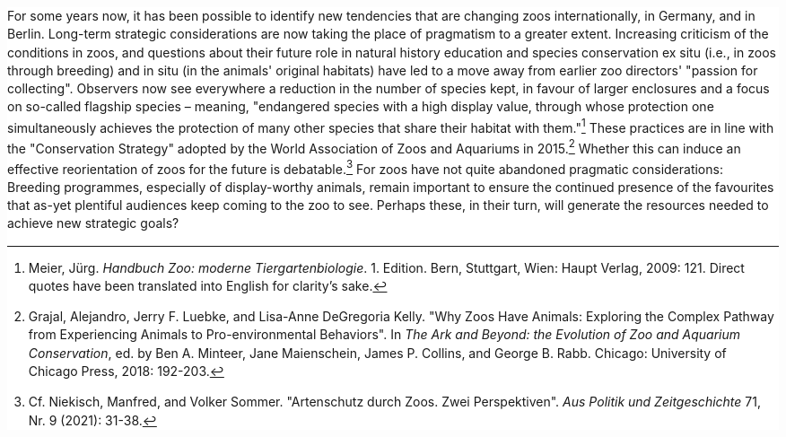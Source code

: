 For some years now, it has been possible to identify new tendencies that are changing zoos internationally, in Germany, and in Berlin. Long-term strategic considerations are now taking the place of pragmatism to a greater extent. Increasing criticism of the conditions in zoos, and questions about their future role in natural history education and species conservation ex situ (i.e., in zoos through breeding) and in situ (in the animals' original habitats) have led to a move away from earlier zoo directors' "passion for collecting". Observers now see everywhere a reduction in the number of species kept, in favour of larger enclosures and a focus on so-called flagship species – meaning, "endangered species with a high display value, through whose protection one simultaneously achieves the protection of many other species that share their habitat with them."[^16] These practices are in line with the "Conservation Strategy" adopted by the World Association of Zoos and Aquariums in 2015.[^17] Whether this can induce an effective reorientation of zoos for the future is debatable.[^18] For zoos have not quite abandoned pragmatic considerations: Breeding programmes, especially of display-worthy animals, remain important to ensure the continued presence of the favourites that as-yet plentiful audiences keep coming to the zoo to see. Perhaps these, in their turn, will generate the resources needed to achieve new strategic goals?

[^1]: Zoological Garden Berlin. _Geschäftsbericht des Aktien-Vereins des Zoologischen Gartens zu Berlin_ for the year 1907.

[^2]: For an overview of the imports of non-native animal species, cf. Dittrich, Lothar. "Der Import von Wildtieren nach Europa – Einfuhren von der frühen Neuzeit bis zur Mitte des 20. Jahrhunderts". In _Tiere unterwegs. Historisches und Aktuelles über Tiererwerb und Tiertransporte_, ed. by Helmut Pechlaner, Dagmar Schratter, and Gerhard Heindl. Tiergarten Schönbrunn – Geschichte, 3. Wien: Braumüller, 2007: 1-64.

[^3]: Klös, Heinz-Georg. "Tierfänger und Großtierhändler. Erinnerungen eines alten Tiergärtners, Teil I". _Bongo_ 34 (2004): 3-42; and Klös, Heinz-Georg. "(…) Teil II". _Bongo_ 35 (2005): 7-42.

[^4]: Minutes of meeting of the "Kommission für Tiergärten der DDR", the Commission for Zoos of the GDR, on 23 and 24 March 1970 in Halle, 16.04.1970, AZGB, O 0/1/18; H. Dathe to the Ministry for Culture of the DDR, 10.12.1974, AZGB, O 0/1/206; Minutes of meeting of the Association of German Zoo Directors, 1962, Archive Tiergarten Schönbrunn (ATGS), Estate W. Fiedler, File "Verband Deutscher Zoodirektoren", Nr. 2.

[^5]: Heck, Ludwig. "Heiter-ernste Erinnerungen an Tiergärtner". _Der Zoologische Garten_ 12, Nr. 3/4 (no date): 228-238.

[^6]: Zoological Garden Berlin. _Geschäftsberichte_ for the years 1919-1924.

[^7]: Examples of lists can be found in various places in the AZGB, for example, on the part of the Tierpark in O 0/1/5, O 1/2/138; the inventory series on the Zoo's offerings and requests between 1947 and 1957 under O 0/1/2/42 ff. Direct quotes have been translated into English for clarity’s sake.

[^8]: Tierpark Berlin, Press release Nr. 104/63, 28.12.1963, AZGB O 0/1/307. Direct quotes have been translated into English for clarity’s sake.

[^9]: Kaiser, Rainer. "Wie kommen die Tiere aus allen Teilen der Welt in das Zoo-Aquarium?" In _Picassofisch und Kompassqualle. 100 Jahre Zoo-Aquarium Berlin_, ed. by Bernhard Blaszkiewitz, Berlin: Lehmanns, 2013: 214-239, 229, 232-235.

[^10]: Heinroth, Katharina. _Mit Faltern begann's. Mein Leben mit Tieren in Breslau, München und Berlin_. München: Kindler, 1979: 174-175; Maier-Wolthausen, Clemens. _Hauptstadt der Tiere. Die Geschichte des ältesten deutschen Zoos_. Ed. by Andreas Knieriem. Berlin: Ch. Links Verlag, 2019: 151, 153; Blaszkiewitz, Bernhard. _Knautschke, Knut & Co: die Lieblingstiere der Berliner aus Tierpark und Zoo_. Berlin: Lehmanns Media, 2009: 11-18.

[^11]: Cf. de Bont, Raf. "Extinct in the Wild. Finding a Place for the European Bison 1919-1952". In _Spatializing the History of Ecology. Sites, Journeys, Mappings_, ed. by Raf de Bont and Jens Lachmund. Routledge Studies in the History of Science, Technology and Medicine. New York: Routledge, 2017; Bouman, Jan. "The history of breeding the Przewalski horse in captivity". In _Breeding Przewalski Horses in captivity for release into the wild_, ed. by Jan Bouman, Inge Bouman, and Annette Groeneveld. Rotterdam: Foundation for the Preservation and Protection of the Przewalski Horse, 1982: 17-64  .

[^12]: Nicolodi, Sandra. "Nachzucht: eine relativ neue Sammelpraxis Zoologischer Gärten". _Traverse: Zeitschrift für Geschichte = Revue d’histoire_ 19, Nr. 3 (2012): 91-105, 100. Direct quotes have been translated into English for clarity’s sake.

[^13]: Kaiser, Rainer. "Wie kommen die Tiere aus allen Teilen der Welt in das Zoo-Aquarium? " In _Picassofisch und Kompassqualle. 100 Jahre Zoo-Aquarium Berlin_, ed. by Bernhard Blaszkiewitz, Berlin: Lehmanns, 2013: 214-239, 221.

[^14]: Meier, Jürg. _Handbuch Zoo: moderne Tiergartenbiologie_. 1. Edition. Bern, Stuttgart, Wien: Haupt Verlag, 2009: 115-120.

[^15]: Nicolodi, Sandra. "Nachzucht: eine relativ neue Sammelpraxis Zoologischer Gärten". _Traverse: Zeitschrift für Geschichte = Revue d’histoire_ 19, Nr. 3 (2012): 91-105, 91 and 96.

[^16]: Meier, Jürg. _Handbuch Zoo: moderne Tiergartenbiologie_. 1. Edition. Bern, Stuttgart, Wien: Haupt Verlag, 2009: 121. Direct quotes have been translated into English for clarity’s sake.

[^17]: Grajal, Alejandro, Jerry F. Luebke, and Lisa-Anne DeGregoria Kelly. "Why Zoos Have Animals: Exploring the Complex Pathway from Experiencing Animals to Pro-environmental Behaviors". In _The Ark and Beyond: the Evolution of Zoo and Aquarium Conservation_, ed. by Ben A. Minteer, Jane Maienschein, James P. Collins, and George B. Rabb. Chicago: University of Chicago Press, 2018: 192-203.


[^18]: Cf. Niekisch, Manfred, and Volker Sommer. "Artenschutz durch Zoos. Zwei Perspektiven". _Aus Politik und Zeitgeschichte_ 71, Nr. 9 (2021): 31-38.
[^1]: Zoologischer Garten Berlin. _Geschäftsbericht des Aktien-Vereins des Zoologischen Gartens zu Berlin_ für das Jahr 1907.
[^2]: Für eine Übersicht der Einfuhren nicht-heimischer Tierarten, vgl. Dittrich, Lothar. "Der Import von Wildtieren nach Europa – Einfuhren von der frühen Neuzeit bis zur Mitte des 20. Jahrhunderts". In _Tiere unterwegs. Historisches und Aktuelles über Tiererwerb und Tiertransporte_, hg. von Helmut Pechlaner, Dagmar Schratter, und Gerhard Heindl. Tiergarten Schönbrunn – Geschichte, 3. Wien: Braumüller, 2007: 1-64.
[^3]: Klös, Heinz-Georg. "Tierfänger und Großtierhändler. Erinnerungen eines alten Tiergärtners, Teil I". _Bongo_ 34 (2004): 3-42; sowie Klös, Heinz-Georg. "(…) Teil II". _Bongo_ 35 (2005): 7-42.
[^4]: Protokoll der Beratung der "Kommission für Tiergärten der DDR" am 23. und 24. März 1970 in Halle, 16.04.1970, AZGB, O 0/1/18; H. Dathe an Ministerium für Kultur der DDR, 10.12.1974, AZGB, O 0/1/206; Protokoll der Tagung des Verbands Deutscher Zoodirektoren 1962, Archiv Tiergarten Schönbrunn (ATGS), Nachlass W. Fiedler, Ordner Verband Deutscher Zoodirektoren, Nr. 2.
[^5]: Heck, Ludwig. "Heiter-ernste Erinnerungen an Tiergärtner". _Der Zoologische Garten_ 12, Nr. 3/4 (ohne Datum): 228-238.
[^6]: Zoologischer Garten Berlin. _Geschäftsberichte_ für die Jahre 1919-1924.
[^7]: Beispiele für Listen finden sich an verschiedenen Stellen im AZGB, so seitens des Tierparks in O 0/1/5, O 1/2/138; die Bestandsreihe zu den Angeboten und Wünschen des Zoos zwischen 1947 und 1957 unter O 0/1/2/42 ff.
[^8]: Tierpark Berlin, Pressemitteilung Nr. 104/63, 28.12.1963, AZGB O 0/1/307.
[^9]: Kaiser, Rainer. "Wie kommen die Tiere aus allen Teilen der Welt in das Zoo-Aquarium? " In _Picassofisch und Kompassqualle. 100 Jahre Zoo-Aquarium Berlin_, hg. von Bernhard Blaszkiewitz, Berlin: Lehmanns, 2013: 214-239, 229, 232-235.
[^10]: Heinroth, Katharina. _Mit Faltern begann's. Mein Leben mit Tieren in Breslau, München und Berlin_. München: Kindler, 1979: 174-175; Maier-Wolthausen, Clemens. _Hauptstadt der Tiere. Die Geschichte des ältesten deutschen Zoos_. Hg. von Andreas Knieriem. Berlin: Ch. Links Verlag, 2019: 151, 153; Blaszkiewitz, Bernhard. _Knautschke, Knut & Co: die Lieblingstiere der Berliner aus Tierpark und Zoo_. Berlin: Lehmanns Media, 2009: 11-18.
[^11]: Vgl. de Bont, Raf. "Extinct in the Wild. Finding a Place for the European Bison 1919-1952". In _Spatializing the History of Ecology. Sites, Journeys, Mappings_, hg. von Raf de Bont und Jens Lachmund. Routledge Studies in the History of Science, Technology and Medicine. New York: Routledge, 2017; Bouman, Jan. "The history of breeding the Przewalski horse in captivity". In _Breeding Przewalski Horses in captivity for release into the wild_, hg. von Jan Bouman, Inge Bouman, und Annette Groeneveld. Rotterdam: Foundation for the Preservation and Protection of the Przewalski Horse, 1982: 17-64.
[^13]: Kaiser, Rainer. "Wie kommen die Tiere aus allen Teilen der Welt in das Zoo-Aquarium? " In _Picassofisch und Kompassqualle. 100 Jahre Zoo-Aquarium Berlin_, hg. von Bernhard Blaszkiewitz, Berlin: Lehmanns, 2013: 214-239, 221.
[^14]: Meier, Jürg. _Handbuch Zoo: moderne Tiergartenbiologie_. 1. Auflage. Bern, Stuttgart, Wien: Haupt Verlag, 2009: 115-120.
[^15]: Nicolodi, Sandra. "Nachzucht: eine relativ neue Sammelpraxis Zoologischer Gärten". _Traverse: Zeitschrift für Geschichte = Revue d’histoire_ 19, Nr. 3 (2012): 91-105, 91 u. 96.
[^16]: Meier, Jürg. _Handbuch Zoo: moderne Tiergartenbiologie_. 1. Auflage. Bern, Stuttgart, Wien: Haupt Verlag, 2009: 121.
[^17]: Grajal, Alejandro, Jerry F. Luebke, und Lisa-Anne DeGregoria Kelly. "Why Zoos Have Animals: Exploring the Complex Pathway from Experiencing Animals to Pro-environmental Behaviors". In _The Ark and Beyond: the Evolution of Zoo and Aquarium Conservation_, hg. von Ben A. Minteer, Jane Maienschein, James P. Collins, und George B. Rabb. Chicago: The University of Chicago Press, 2018: 192-203.
[^18]: Vgl. Niekisch, Manfred, und Volker Sommer. "Artenschutz durch Zoos. Zwei Perspektiven". _Aus Politik und Zeitgeschichte_ 71, Nr. 9 (2021): 31-38.